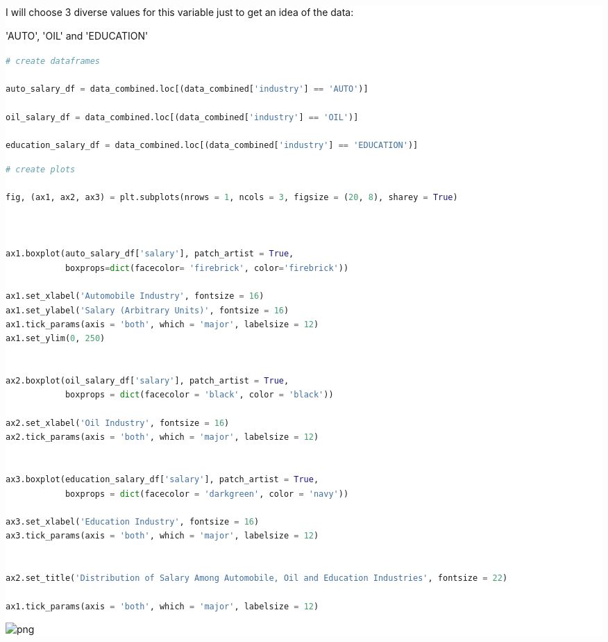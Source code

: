 I will choose 3 diverse values for this variable just to get an idea of the data:

'AUTO', 'OIL' and 'EDUCATION'


```python
# create dataframes

auto_salary_df = data_combined.loc[(data_combined['industry'] == 'AUTO')]

oil_salary_df = data_combined.loc[(data_combined['industry'] == 'OIL')]

education_salary_df = data_combined.loc[(data_combined['industry'] == 'EDUCATION')]
```


```python
# create plots

fig, (ax1, ax2, ax3) = plt.subplots(nrows = 1, ncols = 3, figsize = (20, 8), sharey = True)



ax1.boxplot(auto_salary_df['salary'], patch_artist = True,
            boxprops=dict(facecolor= 'firebrick', color='firebrick'))

ax1.set_xlabel('Automobile Industry', fontsize = 16)
ax1.set_ylabel('Salary (Arbitrary Units)', fontsize = 16)
ax1.tick_params(axis = 'both', which = 'major', labelsize = 12)
ax1.set_ylim(0, 250)


ax2.boxplot(oil_salary_df['salary'], patch_artist = True,
            boxprops = dict(facecolor = 'black', color = 'black'))

ax2.set_xlabel('Oil Industry', fontsize = 16)
ax2.tick_params(axis = 'both', which = 'major', labelsize = 12)


ax3.boxplot(education_salary_df['salary'], patch_artist = True,
            boxprops = dict(facecolor = 'darkgreen', color = 'navy'))

ax3.set_xlabel('Education Industry', fontsize = 16)
ax3.tick_params(axis = 'both', which = 'major', labelsize = 12)


ax2.set_title('Distribution of Salary Among Automobile, Oil and Education Industries', fontsize = 22)

ax1.tick_params(axis = 'both', which = 'major', labelsize = 12)
```


![png](output_29_0.png)
